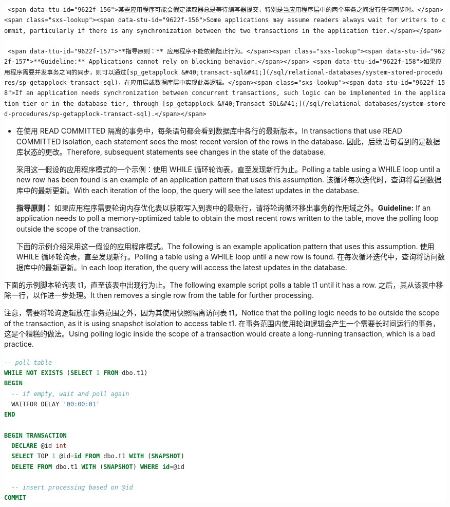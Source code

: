      <span data-ttu-id="9622f-156">某些应用程序可能会假定读取器总是等待编写器提交，特别是当应用程序层中的两个事务之间没有任何同步时。</span><span class="sxs-lookup"><span data-stu-id="9622f-156">Some applications may assume readers always wait for writers to commit, particularly if there is any synchronization between the two transactions in the application tier.</span></span>  
  
     <span data-ttu-id="9622f-157">**指导原则：** 应用程序不能依赖阻止行为。</span><span class="sxs-lookup"><span data-stu-id="9622f-157">**Guideline:** Applications cannot rely on blocking behavior.</span></span> <span data-ttu-id="9622f-158">如果应用程序需要并发事务之间的同步，则可以通过[sp_getapplock &#40;transact-sql&#41;](/sql/relational-databases/system-stored-procedures/sp-getapplock-transact-sql)，在应用层或数据库层中实现此类逻辑。</span><span class="sxs-lookup"><span data-stu-id="9622f-158">If an application needs synchronization between concurrent transactions, such logic can be implemented in the application tier or in the database tier, through [sp_getapplock &#40;Transact-SQL&#41;](/sql/relational-databases/system-stored-procedures/sp-getapplock-transact-sql).</span></span>  
  
-   <span data-ttu-id="9622f-159">在使用 READ COMMITTED 隔离的事务中，每条语句都会看到数据库中各行的最新版本。</span><span class="sxs-lookup"><span data-stu-id="9622f-159">In transactions that use READ COMMITTED isolation, each statement sees the most recent version of the rows in the database.</span></span> <span data-ttu-id="9622f-160">因此，后续语句看到的是数据库状态的更改。</span><span class="sxs-lookup"><span data-stu-id="9622f-160">Therefore, subsequent statements see changes in the state of the database.</span></span>  
  
     <span data-ttu-id="9622f-161">采用这一假设的应用程序模式的一个示例：使用 WHILE 循环轮询表，直至发现新行为止。</span><span class="sxs-lookup"><span data-stu-id="9622f-161">Polling a table using a WHILE loop until a new row has been found is an example of an application pattern that uses this assumption.</span></span> <span data-ttu-id="9622f-162">该循环每次迭代时，查询将看到数据库中的最新更新。</span><span class="sxs-lookup"><span data-stu-id="9622f-162">With each iteration of the loop, the query will see the latest updates in the database.</span></span>  
  
     <span data-ttu-id="9622f-163">**指导原则：** 如果应用程序需要轮询内存优化表以获取写入到表中的最新行，请将轮询循环移出事务的作用域之外。</span><span class="sxs-lookup"><span data-stu-id="9622f-163">**Guideline:** If an application needs to poll a memory-optimized table to obtain the most recent rows written to the table, move the polling loop outside the scope of the transaction.</span></span>  
  
     <span data-ttu-id="9622f-164">下面的示例介绍采用这一假设的应用程序模式。</span><span class="sxs-lookup"><span data-stu-id="9622f-164">The following is an example application pattern that uses this assumption.</span></span> <span data-ttu-id="9622f-165">使用 WHILE 循环轮询表，直至发现新行。</span><span class="sxs-lookup"><span data-stu-id="9622f-165">Polling a table using a WHILE loop until a new row is found.</span></span> <span data-ttu-id="9622f-166">在每次循环迭代中，查询将访问数据库中的最新更新。</span><span class="sxs-lookup"><span data-stu-id="9622f-166">In each loop iteration, the query will access the latest updates in the database.</span></span>  
  
 <span data-ttu-id="9622f-167">下面的示例脚本轮询表 t1，直至该表中出现行为止。</span><span class="sxs-lookup"><span data-stu-id="9622f-167">The following example script polls a table t1 until it has a row.</span></span> <span data-ttu-id="9622f-168">之后，其从该表中移除一行，以作进一步处理。</span><span class="sxs-lookup"><span data-stu-id="9622f-168">It then removes a single row from the table for further processing.</span></span>  
  
 <span data-ttu-id="9622f-169">注意，需要将轮询逻辑放在事务范围之外，因为其使用快照隔离访问表 t1。</span><span class="sxs-lookup"><span data-stu-id="9622f-169">Notice that the polling logic needs to be outside the scope of the transaction, as it is using snapshot isolation to access table t1.</span></span> <span data-ttu-id="9622f-170">在事务范围内使用轮询逻辑会产生一个需要长时间运行的事务，这是个糟糕的做法。</span><span class="sxs-lookup"><span data-stu-id="9622f-170">Using polling logic inside the scope of a transaction would create a long-running transaction, which is a bad practice.</span></span>  
  
```sql  
-- poll table  
WHILE NOT EXISTS (SELECT 1 FROM dbo.t1)  
BEGIN   
  -- if empty, wait and poll again  
  WAITFOR DELAY '00:00:01'  
END  
  
BEGIN TRANSACTION  
  DECLARE @id int  
  SELECT TOP 1 @id=id FROM dbo.t1 WITH (SNAPSHOT)  
  DELETE FROM dbo.t1 WITH (SNAPSHOT) WHERE id=@id  
  
  -- insert processing based on @id  
COMMIT  
```  
  